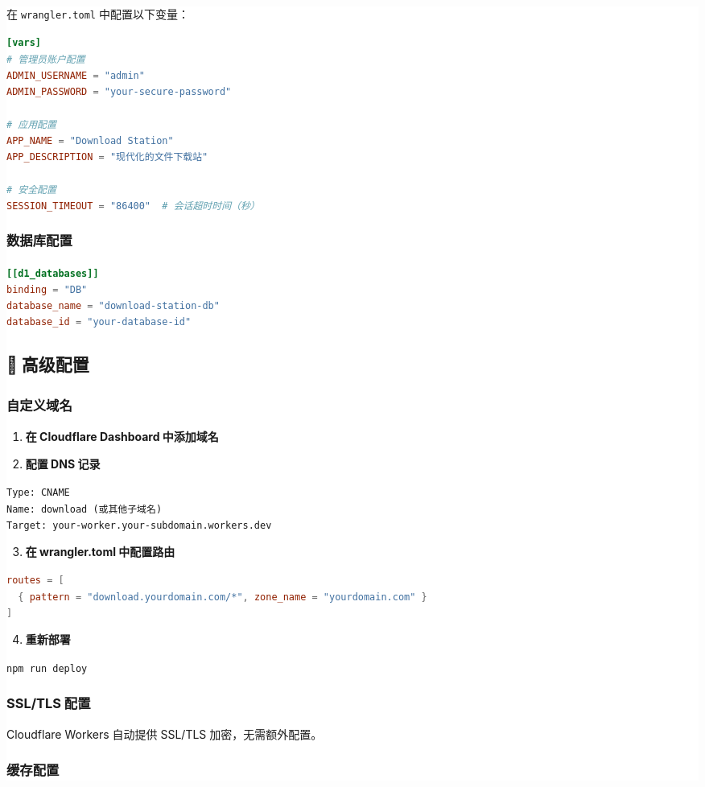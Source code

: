 在 `wrangler.toml` 中配置以下变量：

```toml
[vars]
# 管理员账户配置
ADMIN_USERNAME = "admin"
ADMIN_PASSWORD = "your-secure-password"

# 应用配置
APP_NAME = "Download Station"
APP_DESCRIPTION = "现代化的文件下载站"

# 安全配置
SESSION_TIMEOUT = "86400"  # 会话超时时间（秒）
```

### 数据库配置

```toml
[[d1_databases]]
binding = "DB"
database_name = "download-station-db"
database_id = "your-database-id"
```

## 🔧 高级配置

### 自定义域名

1. **在 Cloudflare Dashboard 中添加域名**

2. **配置 DNS 记录**
```
Type: CNAME
Name: download (或其他子域名)
Target: your-worker.your-subdomain.workers.dev
```

3. **在 wrangler.toml 中配置路由**
```toml
routes = [
  { pattern = "download.yourdomain.com/*", zone_name = "yourdomain.com" }
]
```

4. **重新部署**
```bash
npm run deploy
```

### SSL/TLS 配置

Cloudflare Workers 自动提供 SSL/TLS 加密，无需额外配置。

### 缓存配置
